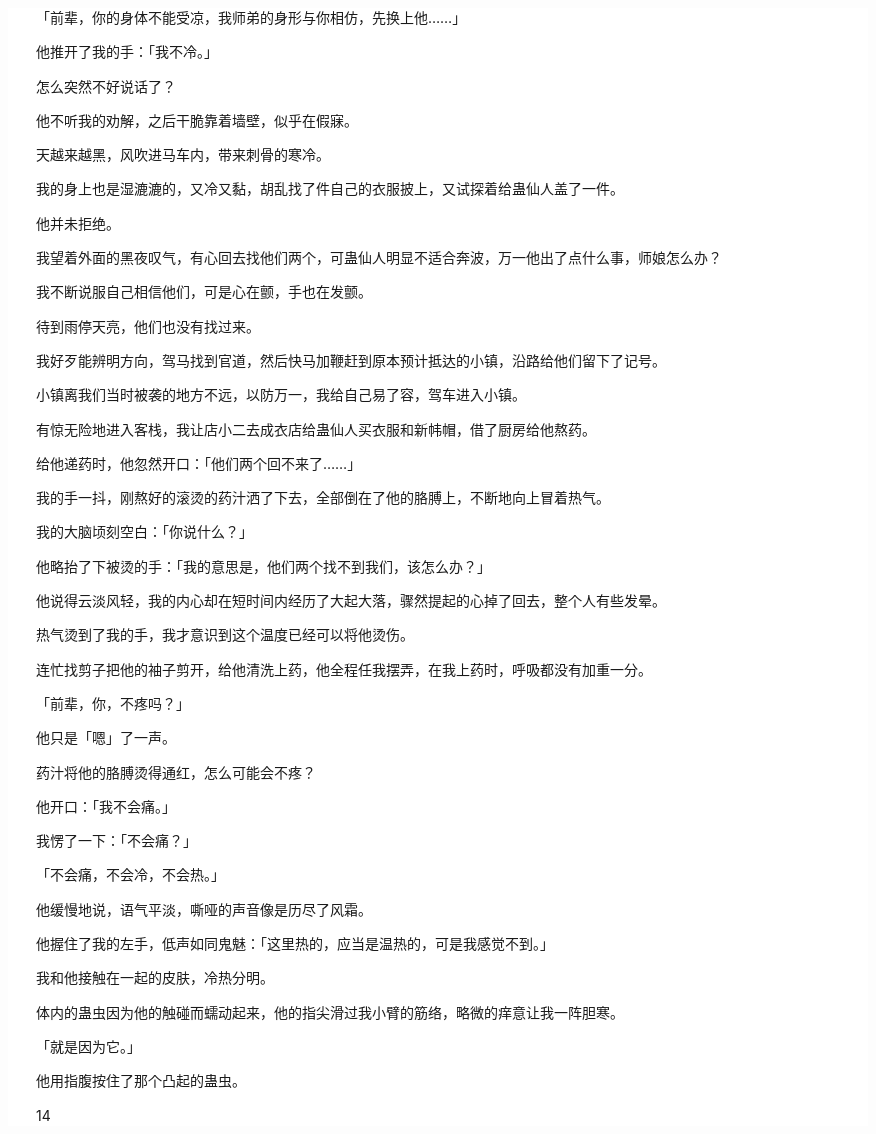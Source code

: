 &emsp;&emsp;「前辈，你的身体不能受凉，我师弟的身形与你相仿，先换上他……」  
  
&emsp;&emsp;他推开了我的手：「我不冷。」  
  
&emsp;&emsp;怎么突然不好说话了？  
  
&emsp;&emsp;他不听我的劝解，之后干脆靠着墙壁，似乎在假寐。  
  
&emsp;&emsp;天越来越黑，风吹进马车内，带来刺骨的寒冷。  
  
&emsp;&emsp;我的身上也是湿漉漉的，又冷又黏，胡乱找了件自己的衣服披上，又试探着给蛊仙人盖了一件。  
  
&emsp;&emsp;他并未拒绝。  
  
&emsp;&emsp;我望着外面的黑夜叹气，有心回去找他们两个，可蛊仙人明显不适合奔波，万一他出了点什么事，师娘怎么办？  
  
&emsp;&emsp;我不断说服自己相信他们，可是心在颤，手也在发颤。  
  
&emsp;&emsp;待到雨停天亮，他们也没有找过来。  
  
&emsp;&emsp;我好歹能辨明方向，驾马找到官道，然后快马加鞭赶到原本预计抵达的小镇，沿路给他们留下了记号。  
  
&emsp;&emsp;小镇离我们当时被袭的地方不远，以防万一，我给自己易了容，驾车进入小镇。  
  
&emsp;&emsp;有惊无险地进入客栈，我让店小二去成衣店给蛊仙人买衣服和新帏帽，借了厨房给他熬药。  
  
&emsp;&emsp;给他递药时，他忽然开口：「他们两个回不来了……」  
  
&emsp;&emsp;我的手一抖，刚熬好的滚烫的药汁洒了下去，全部倒在了他的胳膊上，不断地向上冒着热气。  
  
&emsp;&emsp;我的大脑顷刻空白：「你说什么？」  
  
&emsp;&emsp;他略抬了下被烫的手：「我的意思是，他们两个找不到我们，该怎么办？」  
  
&emsp;&emsp;他说得云淡风轻，我的内心却在短时间内经历了大起大落，骤然提起的心掉了回去，整个人有些发晕。  
  
&emsp;&emsp;热气烫到了我的手，我才意识到这个温度已经可以将他烫伤。  
  
&emsp;&emsp;连忙找剪子把他的袖子剪开，给他清洗上药，他全程任我摆弄，在我上药时，呼吸都没有加重一分。  
  
&emsp;&emsp;「前辈，你，不疼吗？」  
  
&emsp;&emsp;他只是「嗯」了一声。  
  
&emsp;&emsp;药汁将他的胳膊烫得通红，怎么可能会不疼？  
  
&emsp;&emsp;他开口：「我不会痛。」  
  
&emsp;&emsp;我愣了一下：「不会痛？」  
  
&emsp;&emsp;「不会痛，不会冷，不会热。」  
  
&emsp;&emsp;他缓慢地说，语气平淡，嘶哑的声音像是历尽了风霜。  
  
&emsp;&emsp;他握住了我的左手，低声如同鬼魅：「这里热的，应当是温热的，可是我感觉不到。」  
  
&emsp;&emsp;我和他接触在一起的皮肤，冷热分明。  
  
&emsp;&emsp;体内的蛊虫因为他的触碰而蠕动起来，他的指尖滑过我小臂的筋络，略微的痒意让我一阵胆寒。  
  
&emsp;&emsp;「就是因为它。」  
  
&emsp;&emsp;他用指腹按住了那个凸起的蛊虫。  
  
&emsp;&emsp;14  
  